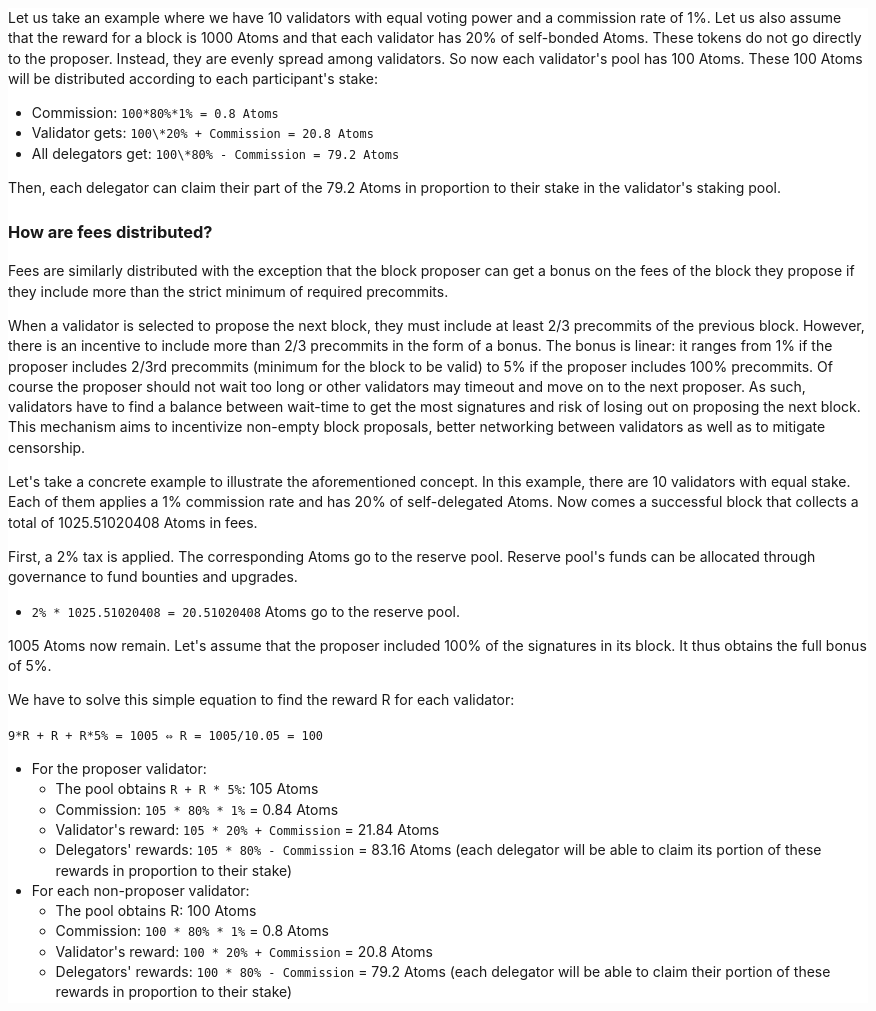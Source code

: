 Let us take an example where we have 10 validators with equal voting power and a commission rate of 1%. Let us also assume that the reward for a block is 1000 Atoms and that each validator has 20% of self-bonded Atoms. These tokens do not go directly to the proposer. Instead, they are evenly spread among validators. So now each validator's pool has 100 Atoms. These 100 Atoms will be distributed according to each participant's stake:

* Commission: `100*80%*1% = 0.8 Atoms`
* Validator gets: `100\*20% + Commission = 20.8 Atoms`
* All delegators get: `100\*80% - Commission = 79.2 Atoms`

Then, each delegator can claim their part of the 79.2 Atoms in proportion to their stake in the validator's staking pool. 

### How are fees distributed?

Fees are similarly distributed with the exception that the block proposer can get a bonus on the fees of the block they propose if they include more than the strict minimum of required precommits.

When a validator is selected to propose the next block, they must include at least 2/3 precommits of the previous block. However, there is an incentive to include more than 2/3 precommits in the form of a bonus. The bonus is linear: it ranges from 1% if the proposer includes 2/3rd precommits (minimum for the block to be valid) to 5% if the proposer includes 100% precommits. Of course the proposer should not wait too long or other validators may timeout and move on to the next proposer. As such, validators have to find a balance between wait-time to get the most signatures and risk of losing out on proposing the next block. This mechanism aims to incentivize non-empty block proposals, better networking between validators as well as to mitigate censorship.

Let's take a concrete example to illustrate the aforementioned concept. In this example, there are 10 validators with equal stake. Each of them applies a 1% commission rate and has 20% of self-delegated Atoms. Now comes a successful block that collects a total of 1025.51020408 Atoms in fees.

First, a 2% tax is applied. The corresponding Atoms go to the reserve pool. Reserve pool's funds can be allocated through governance to fund bounties and upgrades.

* `2% * 1025.51020408 = 20.51020408` Atoms go to the reserve pool.

1005 Atoms now remain. Let's assume that the proposer included 100% of the signatures in its block. It thus obtains the full bonus of 5%.

We have to solve this simple equation to find the reward R for each validator:

`9*R + R + R*5% = 1005 ⇔ R = 1005/10.05 = 100`

* For the proposer validator:
  * The pool obtains `R + R * 5%`: 105 Atoms
  * Commission: `105 * 80% * 1%` = 0.84 Atoms
  * Validator's reward: `105 * 20% + Commission` = 21.84 Atoms
  * Delegators' rewards: `105 * 80% - Commission` = 83.16 Atoms (each delegator will be able to claim its portion of these rewards in proportion to their stake)
* For each non-proposer validator:
  * The pool obtains R: 100 Atoms
  * Commission: `100 * 80% * 1%` = 0.8 Atoms
  * Validator's reward: `100 * 20% + Commission` = 20.8 Atoms
  * Delegators' rewards: `100 * 80% - Commission` = 79.2 Atoms (each delegator will be able to claim their portion of these rewards in proportion to their stake)
